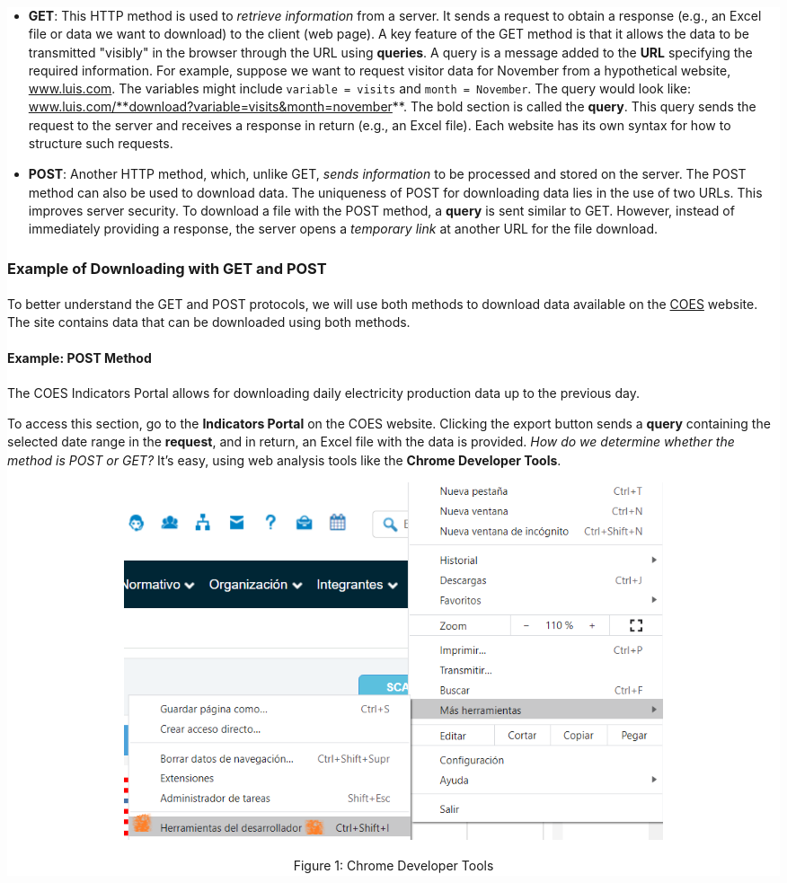 -   **GET**: This HTTP method is used to *retrieve information* from a server. It sends a request to obtain a response (e.g., an Excel file or data we want to download) to the client (web page). A key feature of the GET method is that it allows the data to be transmitted "visibly" in the browser through the URL using **queries**. A query is a message added to the **URL** specifying the required information. For example, suppose we want to request visitor data for November from a hypothetical website, www.luis.com. The variables might include `variable = visits` and `month = November`. The query would look like: www.luis.com/**download?variable=visits&month=november**. The bold section is called the **query**. This query sends the request to the server and receives a response in return (e.g., an Excel file). Each website has its own syntax for how to structure such requests.

-   **POST**: Another HTTP method, which, unlike GET, *sends information* to be processed and stored on the server. The POST method can also be used to download data. The uniqueness of POST for downloading data lies in the use of two URLs. This improves server security. To download a file with the POST method, a **query** is sent similar to GET. However, instead of immediately providing a response, the server opens a *temporary link* at another URL for the file download.

### Example of Downloading with GET and POST

To better understand the GET and POST protocols, we will use both methods to download data available on the [COES](https://www.coes.org.pe/portal/) website. The site contains data that can be downloaded using both methods.

#### Example: POST Method

The COES Indicators Portal allows for downloading daily electricity production data up to the previous day.

To access this section, go to the **Indicators Portal** on the COES website. Clicking the export button sends a **query** containing the selected date range in the **request**, and in return, an Excel file with the data is provided. *How do we determine whether the method is POST or GET?* It’s easy, using web analysis tools like the **Chrome Developer Tools**.

<div class="figure" style="text-align: center">
<img src="images/HTMLI.png" alt="Chrome Developer Tools" width="600px" />
<p class="caption"><span id="fig:unnamed-chunk-1"></span>Figure 1: Chrome Developer Tools</p>
</div>
